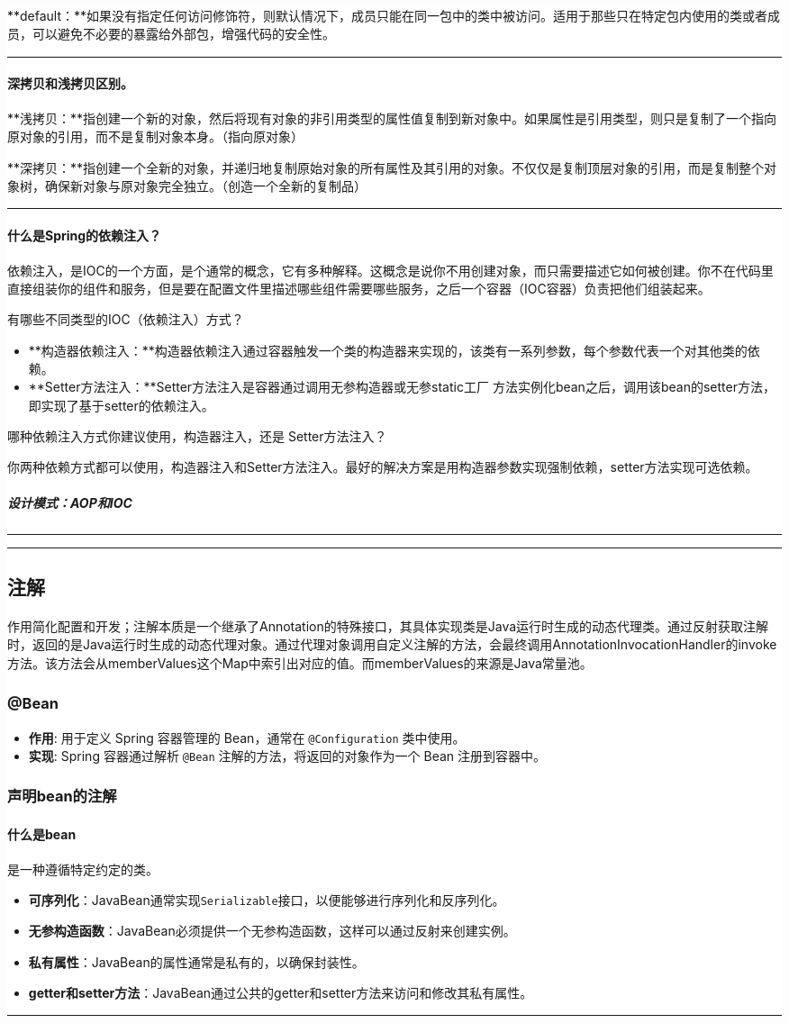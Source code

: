 **default：**如果没有指定任何访问修饰符，则默认情况下，成员只能在同一包中的类中被访问。适用于那些只在特定包内使用的类或者成员，可以避免不必要的暴露给外部包，增强代码的安全性。

------

#### 深拷贝和浅拷贝区别。

**浅拷贝：**指创建一个新的对象，然后将现有对象的非引用类型的属性值复制到新对象中。如果属性是引用类型，则只是复制了一个指向原对象的引用，而不是复制对象本身。（指向原对象）

**深拷贝：**指创建一个全新的对象，并递归地复制原始对象的所有属性及其引用的对象。不仅仅是复制顶层对象的引用，而是复制整个对象树，确保新对象与原对象完全独立。（创造一个全新的复制品）

---

#### 什么是Spring的依赖注入？

依赖注入，是IOC的一个方面，是个通常的概念，它有多种解释。这概念是说你不用创建对象，而只需要描述它如何被创建。你不在代码里直接组装你的组件和服务，但是要在配置文件里描述哪些组件需要哪些服务，之后一个容器（IOC容器）负责把他们组装起来。

有哪些不同类型的IOC（依赖注入）方式？

- **构造器依赖注入：**构造器依赖注入通过容器触发一个类的构造器来实现的，该类有一系列参数，每个参数代表一个对其他类的依赖。
- **Setter方法注入：**Setter方法注入是容器通过调用无参构造器或无参static工厂 方法实例化bean之后，调用该bean的setter方法，即实现了基于setter的依赖注入。

哪种依赖注入方式你建议使用，构造器注入，还是 Setter方法注入？

你两种依赖方式都可以使用，构造器注入和Setter方法注入。最好的解决方案是用构造器参数实现强制依赖，setter方法实现可选依赖。

##### **设计模式**：**AOP和IOC**

------

-----

## 注解

作用简化配置和开发；注解本质是一个继承了Annotation的特殊接口，其具体实现类是Java运行时生成的动态代理类。通过反射获取注解时，返回的是Java运行时生成的动态代理对象。通过代理对象调用自定义注解的方法，会最终调用AnnotationInvocationHandler的invoke方法。该方法会从memberValues这个Map中索引出对应的值。而memberValues的来源是Java常量池。

### @Bean

- **作用**: 用于定义 Spring 容器管理的 Bean，通常在 `@Configuration` 类中使用。
- **实现**: Spring 容器通过解析 `@Bean` 注解的方法，将返回的对象作为一个 Bean 注册到容器中。

### 声明bean的注解

#### 什么是bean

是一种遵循特定约定的类。

- **可序列化**：JavaBean通常实现`Serializable`接口，以便能够进行序列化和反序列化。

- **无参构造函数**：JavaBean必须提供一个无参构造函数，这样可以通过反射来创建实例。

- **私有属性**：JavaBean的属性通常是私有的，以确保封装性。

- **getter和setter方法**：JavaBean通过公共的getter和setter方法来访问和修改其私有属性。

------
